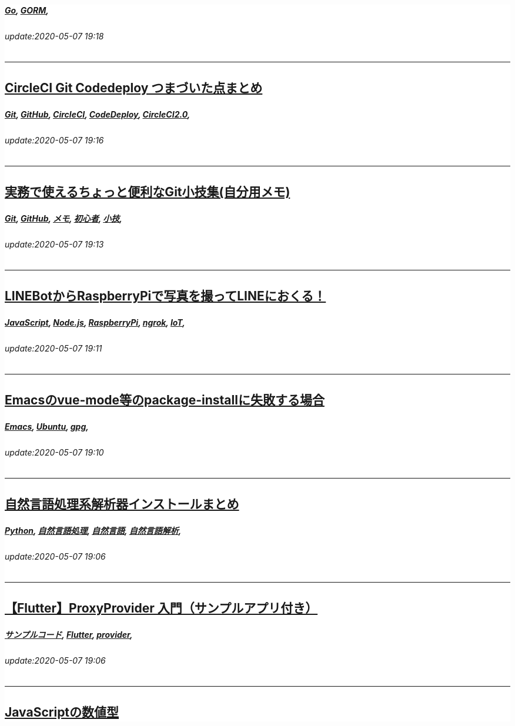 ##### [Go](https://qiita.com/tags/Go), [GORM](https://qiita.com/tags/GORM), 
###### update:2020-05-07 19:18
---
## [CircleCI Git Codedeploy つまづいた点まとめ](https://qiita.com/umaibou1126/items/8fc9e4608c72b7a99389)
##### [Git](https://qiita.com/tags/Git), [GitHub](https://qiita.com/tags/GitHub), [CircleCI](https://qiita.com/tags/CircleCI), [CodeDeploy](https://qiita.com/tags/CodeDeploy), [CircleCI2.0](https://qiita.com/tags/CircleCI2.0), 
###### update:2020-05-07 19:16
---
## [実務で使えるちょっと便利なGit小技集(自分用メモ)](https://qiita.com/roko18366758/items/ea427b67c525b9f1db12)
##### [Git](https://qiita.com/tags/Git), [GitHub](https://qiita.com/tags/GitHub), [メモ](https://qiita.com/tags/メモ), [初心者](https://qiita.com/tags/初心者), [小技](https://qiita.com/tags/小技), 
###### update:2020-05-07 19:13
---
## [LINEBotからRaspberryPiで写真を撮ってLINEにおくる！](https://qiita.com/3yaka4/items/ddeaaa746976327f236e)
##### [JavaScript](https://qiita.com/tags/JavaScript), [Node.js](https://qiita.com/tags/Node.js), [RaspberryPi](https://qiita.com/tags/RaspberryPi), [ngrok](https://qiita.com/tags/ngrok), [IoT](https://qiita.com/tags/IoT), 
###### update:2020-05-07 19:11
---
## [Emacsのvue-mode等のpackage-installに失敗する場合](https://qiita.com/kawajit/items/5cb859e76823bdd934ce)
##### [Emacs](https://qiita.com/tags/Emacs), [Ubuntu](https://qiita.com/tags/Ubuntu), [gpg](https://qiita.com/tags/gpg), 
###### update:2020-05-07 19:10
---
## [自然言語処理系解析器インストールまとめ](https://qiita.com/jyoppomu/items/df4679664c95a3417763)
##### [Python](https://qiita.com/tags/Python), [自然言語処理](https://qiita.com/tags/自然言語処理), [自然言語](https://qiita.com/tags/自然言語), [自然言語解析](https://qiita.com/tags/自然言語解析), 
###### update:2020-05-07 19:06
---
## [【Flutter】ProxyProvider 入門（サンプルアプリ付き）](https://qiita.com/chooyan_eng/items/9a16f6e54c13cb72a04e)
##### [サンプルコード](https://qiita.com/tags/サンプルコード), [Flutter](https://qiita.com/tags/Flutter), [provider](https://qiita.com/tags/provider), 
###### update:2020-05-07 19:06
---
## [JavaScriptの数値型](https://qiita.com/fyui_001/items/7f444f4b76481e602ff4)